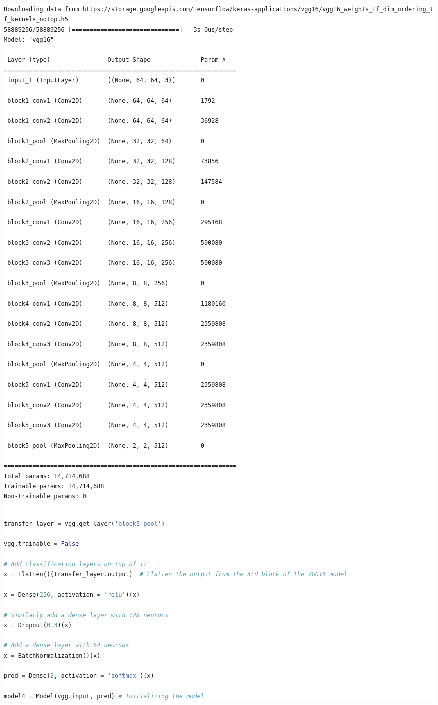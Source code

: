     Downloading data from https://storage.googleapis.com/tensorflow/keras-applications/vgg16/vgg16_weights_tf_dim_ordering_tf_kernels_notop.h5
    58889256/58889256 [==============================] - 3s 0us/step
    Model: "vgg16"
    _________________________________________________________________
     Layer (type)                Output Shape              Param #   
    =================================================================
     input_1 (InputLayer)        [(None, 64, 64, 3)]       0         
                                                                     
     block1_conv1 (Conv2D)       (None, 64, 64, 64)        1792      
                                                                     
     block1_conv2 (Conv2D)       (None, 64, 64, 64)        36928     
                                                                     
     block1_pool (MaxPooling2D)  (None, 32, 32, 64)        0         
                                                                     
     block2_conv1 (Conv2D)       (None, 32, 32, 128)       73856     
                                                                     
     block2_conv2 (Conv2D)       (None, 32, 32, 128)       147584    
                                                                     
     block2_pool (MaxPooling2D)  (None, 16, 16, 128)       0         
                                                                     
     block3_conv1 (Conv2D)       (None, 16, 16, 256)       295168    
                                                                     
     block3_conv2 (Conv2D)       (None, 16, 16, 256)       590080    
                                                                     
     block3_conv3 (Conv2D)       (None, 16, 16, 256)       590080    
                                                                     
     block3_pool (MaxPooling2D)  (None, 8, 8, 256)         0         
                                                                     
     block4_conv1 (Conv2D)       (None, 8, 8, 512)         1180160   
                                                                     
     block4_conv2 (Conv2D)       (None, 8, 8, 512)         2359808   
                                                                     
     block4_conv3 (Conv2D)       (None, 8, 8, 512)         2359808   
                                                                     
     block4_pool (MaxPooling2D)  (None, 4, 4, 512)         0         
                                                                     
     block5_conv1 (Conv2D)       (None, 4, 4, 512)         2359808   
                                                                     
     block5_conv2 (Conv2D)       (None, 4, 4, 512)         2359808   
                                                                     
     block5_conv3 (Conv2D)       (None, 4, 4, 512)         2359808   
                                                                     
     block5_pool (MaxPooling2D)  (None, 2, 2, 512)         0         
                                                                     
    =================================================================
    Total params: 14,714,688
    Trainable params: 14,714,688
    Non-trainable params: 0
    _________________________________________________________________



```python
transfer_layer = vgg.get_layer('block5_pool')

vgg.trainable = False

# Add classification layers on top of it
x = Flatten()(transfer_layer.output)  # Flatten the output from the 3rd block of the VGG16 model

x = Dense(256, activation = 'relu')(x)

# Similarly add a dense layer with 128 neurons
x = Dropout(0.3)(x)

# Add a dense layer with 64 neurons
x = BatchNormalization()(x)

pred = Dense(2, activation = 'softmax')(x)

model4 = Model(vgg.input, pred) # Initializing the model
```
